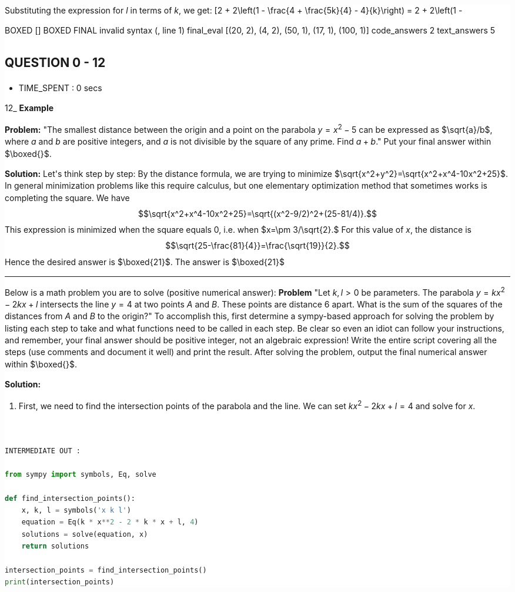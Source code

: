 Substituting the expression for $l$ in terms of $k$, we get:
\[2 + 2\left(1 - \frac{4 + \frac{5k}{4} - 4}{k}\right) = 2 + 2\left(1 -

BOXED []
BOXED FINAL 
invalid syntax (<string>, line 1) final_eval
[(20, 2), (4, 2), (50, 1), (17, 1), (100, 1)]
code_answers 2 text_answers 5



## QUESTION 0 - 12 
- TIME_SPENT : 0 secs

12_
**Example**

**Problem:** 
"The smallest distance between the origin and a point on the parabola $y=x^2-5$ can be expressed as $\sqrt{a}/b$, where $a$ and $b$ are positive integers, and $a$ is not divisible by the square of any prime.  Find $a+b$."
Put your final answer within $\boxed{}$.

**Solution:** 
Let's think step by step:
By the distance formula, we are trying to minimize $\sqrt{x^2+y^2}=\sqrt{x^2+x^4-10x^2+25}$. In general minimization problems like this require calculus, but one elementary optimization method that sometimes works is completing the square.  We have $$\sqrt{x^2+x^4-10x^2+25}=\sqrt{(x^2-9/2)^2+(25-81/4)}.$$This expression is minimized when the square equals $0$, i.e. when $x=\pm 3/\sqrt{2}.$ For this value of $x$, the distance is $$\sqrt{25-\frac{81}{4}}=\frac{\sqrt{19}}{2}.$$Hence the desired answer is $\boxed{21}$. The answer is $\boxed{21}$


---

Below is a math problem you are to solve (positive numerical answer):
**Problem**
"Let $k, l > 0$ be parameters. The parabola $y = kx^2 - 2kx + l$ intersects the line $y = 4$ at two points $A$ and $B$. These points are distance 6 apart. What is the sum of the squares of the distances from $A$ and $B$ to the origin?"
To accomplish this, first determine a sympy-based approach for solving the problem by listing each step to take and what functions need to be called in each step. Be clear so even an idiot can follow your instructions, and remember, your final answer should be positive integer, not an algebraic expression!
Write the entire script covering all the steps (use comments and document it well) and print the result. After solving the problem, output the final numerical answer within $\boxed{}$.

**Solution:** 



1. First, we need to find the intersection points of the parabola and the line. We can set $kx^2 - 2kx + l = 4$ and solve for $x$.

```python


INTERMEDIATE OUT :

from sympy import symbols, Eq, solve

def find_intersection_points():
    x, k, l = symbols('x k l')
    equation = Eq(k * x**2 - 2 * k * x + l, 4)
    solutions = solve(equation, x)
    return solutions

intersection_points = find_intersection_points()
print(intersection_points)
```